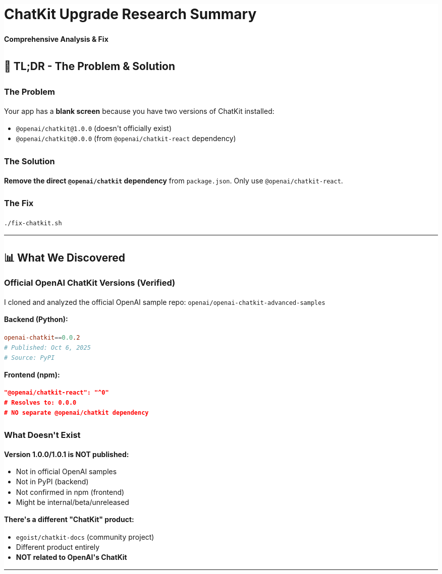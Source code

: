 # ChatKit Upgrade Research Summary
**Comprehensive Analysis & Fix**

## 🎯 TL;DR - The Problem & Solution

### The Problem
Your app has a **blank screen** because you have two versions of ChatKit installed:
- `@openai/chatkit@1.0.0` (doesn't officially exist)
- `@openai/chatkit@0.0.0` (from `@openai/chatkit-react` dependency)

### The Solution
**Remove the direct `@openai/chatkit` dependency** from `package.json`. Only use `@openai/chatkit-react`.

### The Fix
```bash
./fix-chatkit.sh
```

---

## 📊 What We Discovered

### Official OpenAI ChatKit Versions (Verified)

I cloned and analyzed the official OpenAI sample repo: `openai/openai-chatkit-advanced-samples`

**Backend (Python):**
```toml
openai-chatkit==0.0.2  
# Published: Oct 6, 2025
# Source: PyPI
```

**Frontend (npm):**
```json
"@openai/chatkit-react": "^0"
# Resolves to: 0.0.0
# NO separate @openai/chatkit dependency
```

### What Doesn't Exist

**Version 1.0.0/1.0.1 is NOT published:**
- Not in official OpenAI samples
- Not in PyPI (backend)
- Not confirmed in npm (frontend)
- Might be internal/beta/unreleased

**There's a different "ChatKit" product:**
- `egoist/chatkit-docs` (community project)
- Different product entirely
- **NOT related to OpenAI's ChatKit**

---